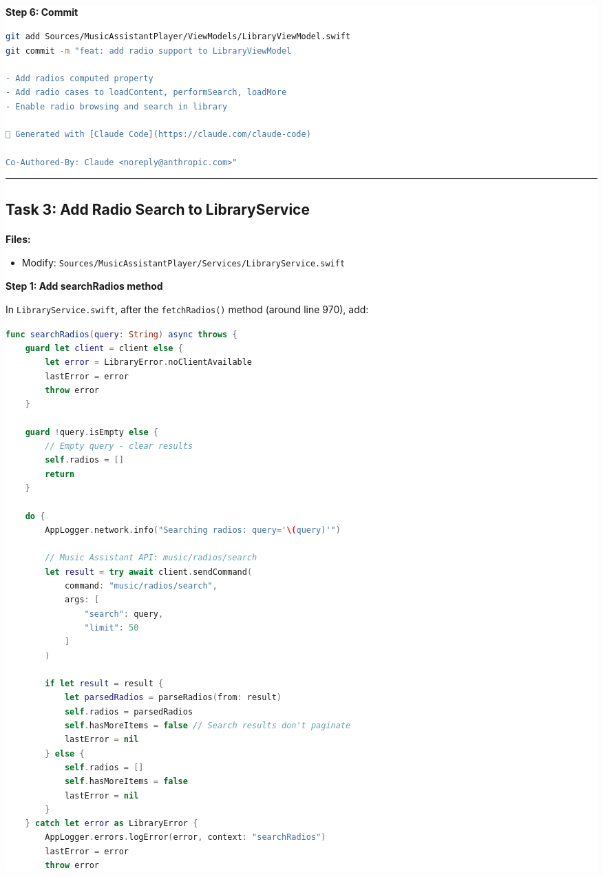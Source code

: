 **Step 6: Commit**

```bash
git add Sources/MusicAssistantPlayer/ViewModels/LibraryViewModel.swift
git commit -m "feat: add radio support to LibraryViewModel

- Add radios computed property
- Add radio cases to loadContent, performSearch, loadMore
- Enable radio browsing and search in library

🤖 Generated with [Claude Code](https://claude.com/claude-code)

Co-Authored-By: Claude <noreply@anthropic.com>"
```

---

## Task 3: Add Radio Search to LibraryService

**Files:**
- Modify: `Sources/MusicAssistantPlayer/Services/LibraryService.swift`

**Step 1: Add searchRadios method**

In `LibraryService.swift`, after the `fetchRadios()` method (around line 970), add:

```swift
func searchRadios(query: String) async throws {
    guard let client = client else {
        let error = LibraryError.noClientAvailable
        lastError = error
        throw error
    }

    guard !query.isEmpty else {
        // Empty query - clear results
        self.radios = []
        return
    }

    do {
        AppLogger.network.info("Searching radios: query='\(query)'")

        // Music Assistant API: music/radios/search
        let result = try await client.sendCommand(
            command: "music/radios/search",
            args: [
                "search": query,
                "limit": 50
            ]
        )

        if let result = result {
            let parsedRadios = parseRadios(from: result)
            self.radios = parsedRadios
            self.hasMoreItems = false // Search results don't paginate
            lastError = nil
        } else {
            self.radios = []
            self.hasMoreItems = false
            lastError = nil
        }
    } catch let error as LibraryError {
        AppLogger.errors.logError(error, context: "searchRadios")
        lastError = error
        throw error
```
